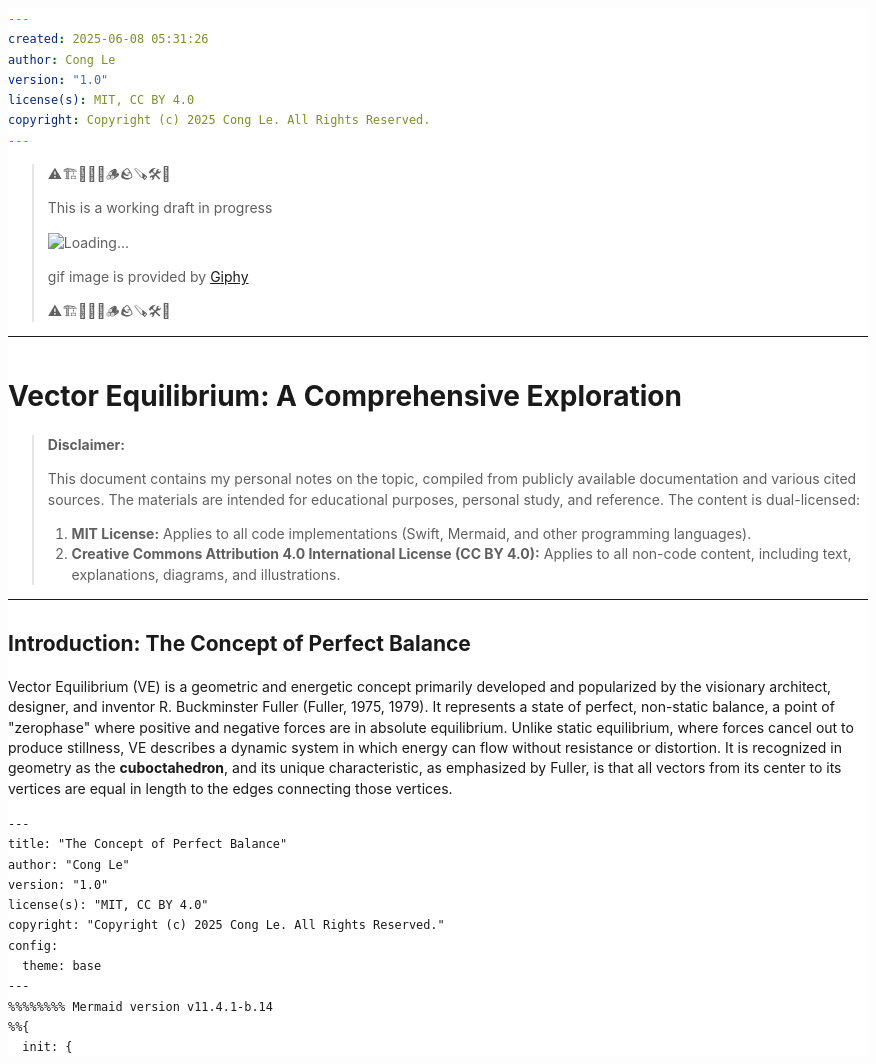```yaml
---
created: 2025-06-08 05:31:26
author: Cong Le
version: "1.0"
license(s): MIT, CC BY 4.0
copyright: Copyright (c) 2025 Cong Le. All Rights Reserved.
---
```


> ⚠️🏗️🚧🦺🧱🪵🪨🪚🛠️👷
> 
> This is a working draft in progress
> 
> ![Loading...](https://media2.giphy.com/media/v1.Y2lkPTc5MGI3NjExZW13NHIwbWpjMWk3eTNyMHo4ZGg4bWNzbG1kOHl2bG5rdHVvaGp0eCZlcD12MV9pbnRlcm5hbF9naWZfYnlfaWQmY3Q9Zw/XIhtYvE1SFGzavXgE4/giphy.gif)
> 
> gif image is provided by [Giphy](https://giphy.com)
> 
> ⚠️🏗️🚧🦺🧱🪵🪨🪚🛠️👷

----




# Vector Equilibrium: A Comprehensive Exploration

> **Disclaimer:**
>
> This document contains my personal notes on the topic,
> compiled from publicly available documentation and various cited sources.
> The materials are intended for educational purposes, personal study, and reference.
> The content is dual-licensed:
> 1. **MIT License:** Applies to all code implementations (Swift, Mermaid, and other programming languages).
> 2. **Creative Commons Attribution 4.0 International License (CC BY 4.0):** Applies to all non-code content, including text, explanations, diagrams, and illustrations.
---


## Introduction: The Concept of Perfect Balance

Vector Equilibrium (VE) is a geometric and energetic concept primarily developed and popularized by the visionary architect, designer, and inventor R. Buckminster Fuller (Fuller, 1975, 1979). It represents a state of perfect, non-static balance, a point of "zerophase" where positive and negative forces are in absolute equilibrium. Unlike static equilibrium, where forces cancel out to produce stillness, VE describes a dynamic system in which energy can flow without resistance or distortion. It is recognized in geometry as the **cuboctahedron**, and its unique characteristic, as emphasized by Fuller, is that all vectors from its center to its vertices are equal in length to the edges connecting those vertices.

```mermaid
---
title: "The Concept of Perfect Balance"
author: "Cong Le"
version: "1.0"
license(s): "MIT, CC BY 4.0"
copyright: "Copyright (c) 2025 Cong Le. All Rights Reserved."
config:
  theme: base
---
%%%%%%%% Mermaid version v11.4.1-b.14
%%{
  init: {
```